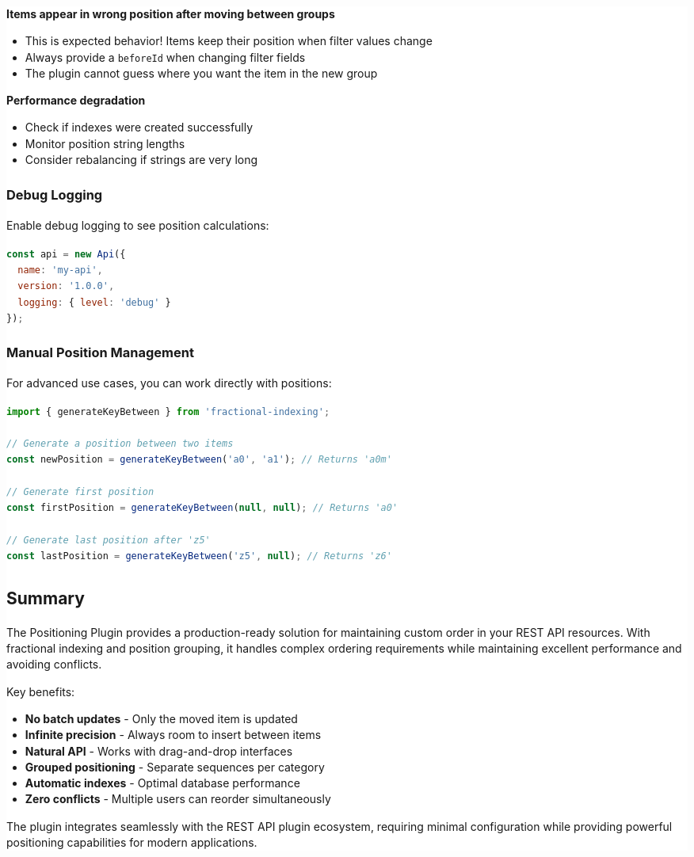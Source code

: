 **Items appear in wrong position after moving between groups**
- This is expected behavior! Items keep their position when filter values change
- Always provide a `beforeId` when changing filter fields
- The plugin cannot guess where you want the item in the new group

**Performance degradation**
- Check if indexes were created successfully
- Monitor position string lengths
- Consider rebalancing if strings are very long

### Debug Logging

Enable debug logging to see position calculations:

```javascript
const api = new Api({
  name: 'my-api',
  version: '1.0.0',
  logging: { level: 'debug' }
});
```

### Manual Position Management

For advanced use cases, you can work directly with positions:

```javascript
import { generateKeyBetween } from 'fractional-indexing';

// Generate a position between two items
const newPosition = generateKeyBetween('a0', 'a1'); // Returns 'a0m'

// Generate first position
const firstPosition = generateKeyBetween(null, null); // Returns 'a0'

// Generate last position after 'z5'
const lastPosition = generateKeyBetween('z5', null); // Returns 'z6'
```

## Summary

The Positioning Plugin provides a production-ready solution for maintaining custom order in your REST API resources. With fractional indexing and position grouping, it handles complex ordering requirements while maintaining excellent performance and avoiding conflicts.

Key benefits:
- **No batch updates** - Only the moved item is updated
- **Infinite precision** - Always room to insert between items
- **Natural API** - Works with drag-and-drop interfaces
- **Grouped positioning** - Separate sequences per category
- **Automatic indexes** - Optimal database performance
- **Zero conflicts** - Multiple users can reorder simultaneously

The plugin integrates seamlessly with the REST API plugin ecosystem, requiring minimal configuration while providing powerful positioning capabilities for modern applications.